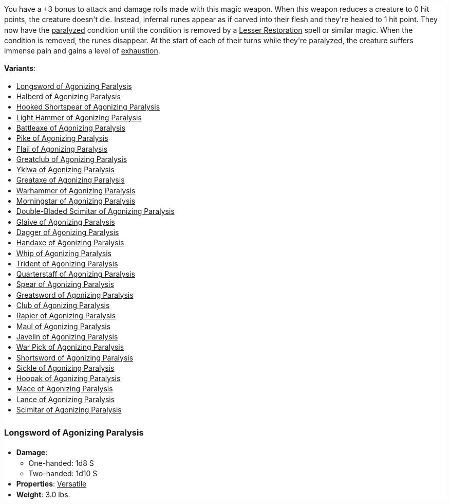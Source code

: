 
You have a +3 bonus to attack and damage rolls made with this magic weapon. When this weapon reduces a creature to 0 hit points, the creature doesn't die. Instead, infernal runes appear as if carved into their flesh and they're healed to 1 hit point. They now have the [paralyzed](Mechanics/Rules/conditions.md#Paralyzed) condition until the condition is removed by a [Lesser Restoration](Mechanics/spells/lesser-restoration.md) spell or similar magic. When the condition is removed, the runes disappear. At the start of each of their turns while they're [paralyzed](Mechanics/Rules/conditions.md#Paralyzed), the creature suffers immense pain and gains a level of [exhaustion](Mechanics/Rules/conditions.md#Exhaustion).

**Variants**:
- [Longsword of Agonizing Paralysis](#Longsword%20of%20Agonizing%20Paralysis)
- [Halberd of Agonizing Paralysis](#Halberd%20of%20Agonizing%20Paralysis)
- [Hooked Shortspear of Agonizing Paralysis](#Hooked%20Shortspear%20of%20Agonizing%20Paralysis)
- [Light Hammer of Agonizing Paralysis](#Light%20Hammer%20of%20Agonizing%20Paralysis)
- [Battleaxe of Agonizing Paralysis](#Battleaxe%20of%20Agonizing%20Paralysis)
- [Pike of Agonizing Paralysis](#Pike%20of%20Agonizing%20Paralysis)
- [Flail of Agonizing Paralysis](#Flail%20of%20Agonizing%20Paralysis)
- [Greatclub of Agonizing Paralysis](#Greatclub%20of%20Agonizing%20Paralysis)
- [Yklwa of Agonizing Paralysis](#Yklwa%20of%20Agonizing%20Paralysis)
- [Greataxe of Agonizing Paralysis](#Greataxe%20of%20Agonizing%20Paralysis)
- [Warhammer of Agonizing Paralysis](#Warhammer%20of%20Agonizing%20Paralysis)
- [Morningstar of Agonizing Paralysis](#Morningstar%20of%20Agonizing%20Paralysis)
- [Double-Bladed Scimitar of Agonizing Paralysis](#Double-Bladed%20Scimitar%20of%20Agonizing%20Paralysis)
- [Glaive of Agonizing Paralysis](#Glaive%20of%20Agonizing%20Paralysis)
- [Dagger of Agonizing Paralysis](#Dagger%20of%20Agonizing%20Paralysis)
- [Handaxe of Agonizing Paralysis](#Handaxe%20of%20Agonizing%20Paralysis)
- [Whip of Agonizing Paralysis](#Whip%20of%20Agonizing%20Paralysis)
- [Trident of Agonizing Paralysis](#Trident%20of%20Agonizing%20Paralysis)
- [Quarterstaff of Agonizing Paralysis](#Quarterstaff%20of%20Agonizing%20Paralysis)
- [Spear of Agonizing Paralysis](#Spear%20of%20Agonizing%20Paralysis)
- [Greatsword of Agonizing Paralysis](#Greatsword%20of%20Agonizing%20Paralysis)
- [Club of Agonizing Paralysis](#Club%20of%20Agonizing%20Paralysis)
- [Rapier of Agonizing Paralysis](#Rapier%20of%20Agonizing%20Paralysis)
- [Maul of Agonizing Paralysis](#Maul%20of%20Agonizing%20Paralysis)
- [Javelin of Agonizing Paralysis](#Javelin%20of%20Agonizing%20Paralysis)
- [War Pick of Agonizing Paralysis](#War%20Pick%20of%20Agonizing%20Paralysis)
- [Shortsword of Agonizing Paralysis](#Shortsword%20of%20Agonizing%20Paralysis)
- [Sickle of Agonizing Paralysis](#Sickle%20of%20Agonizing%20Paralysis)
- [Hoopak of Agonizing Paralysis](#Hoopak%20of%20Agonizing%20Paralysis)
- [Mace of Agonizing Paralysis](#Mace%20of%20Agonizing%20Paralysis)
- [Lance of Agonizing Paralysis](#Lance%20of%20Agonizing%20Paralysis)
- [Scimitar of Agonizing Paralysis](#Scimitar%20of%20Agonizing%20Paralysis)

### Longsword of Agonizing Paralysis

- **Damage**:
  - One-handed: 1d8 S
  - Two-handed: 1d10 S
- **Properties**: [Versatile](Mechanics/Rules/item-properties.md#Versatile)
- **Weight**: 3.0 lbs.
